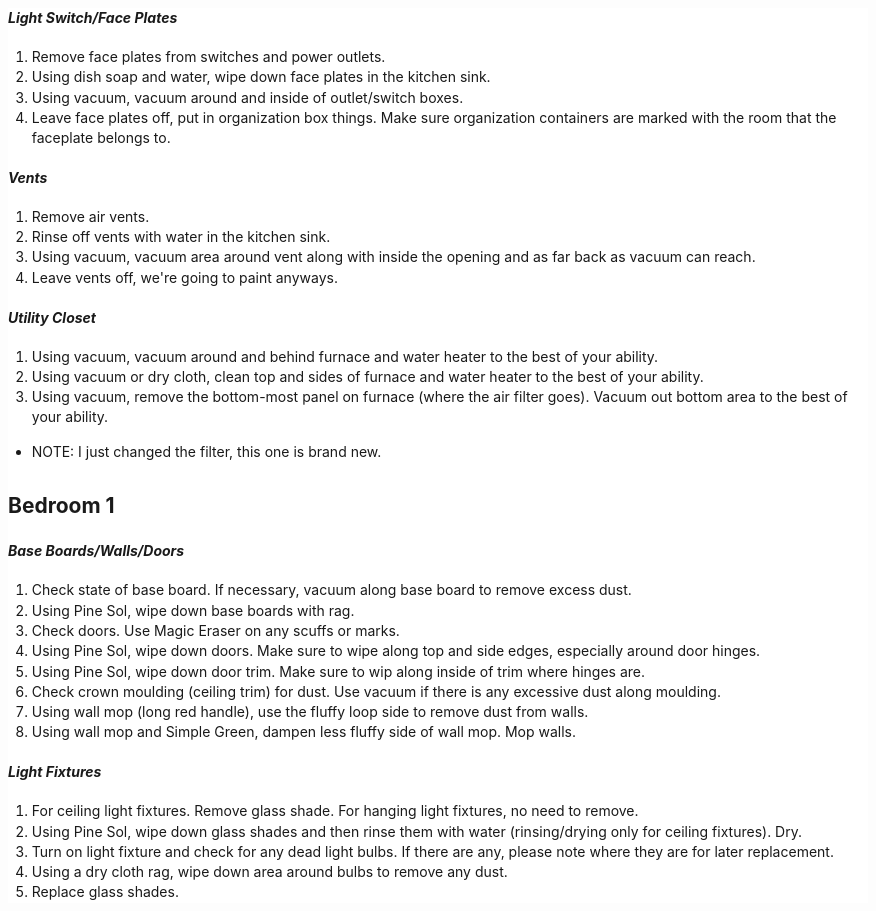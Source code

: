 #### *Light Switch/Face Plates*

1.  Remove face plates from switches and power outlets.
2.  Using dish soap and water, wipe down face plates in the kitchen
    sink.
3.  Using vacuum, vacuum around and inside of outlet/switch boxes.
4.  Leave face plates off, put in organization box things. Make sure
    organization containers are marked with the room that the faceplate
    belongs to.

#### *Vents*

1.  Remove air vents.
2.  Rinse off vents with water in the kitchen sink.
3.  Using vacuum, vacuum area around vent along with inside the opening
    and as far back as vacuum can reach.
4.  Leave vents off, we're going to paint anyways.

#### *Utility Closet*

1.  Using vacuum, vacuum around and behind furnace and water heater to
    the best of your ability.
2.  Using vacuum or dry cloth, clean top and sides of furnace and water
    heater to the best of your ability.
3.  Using vacuum, remove the bottom-most panel on furnace (where the air
    filter goes). Vacuum out bottom area to the best of your ability.

-   NOTE: I just changed the filter, this one is brand new.

Bedroom 1
---------

#### *Base Boards/Walls/Doors*

1.  Check state of base board. If necessary, vacuum along base board to
    remove excess dust.
2.  Using Pine Sol, wipe down base boards with rag.
3.  Check doors. Use Magic Eraser on any scuffs or marks.
4.  Using Pine Sol, wipe down doors. Make sure to wipe along top and
    side edges, especially around door hinges.
5.  Using Pine Sol, wipe down door trim. Make sure to wip along inside
    of trim where hinges are.
6.  Check crown moulding (ceiling trim) for dust. Use vacuum if there is
    any excessive dust along moulding.
7.  Using wall mop (long red handle), use the fluffy loop side to remove
    dust from walls.
8.  Using wall mop and Simple Green, dampen less fluffy side of wall
    mop. Mop walls.

#### *Light Fixtures*

1.  For ceiling light fixtures. Remove glass shade. For hanging light
    fixtures, no need to remove.
2.  Using Pine Sol, wipe down glass shades and then rinse them with
    water (rinsing/drying only for ceiling fixtures). Dry.
3.  Turn on light fixture and check for any dead light bulbs. If there
    are any, please note where they are for later replacement.
4.  Using a dry cloth rag, wipe down area around bulbs to remove any
    dust.
5.  Replace glass shades.
